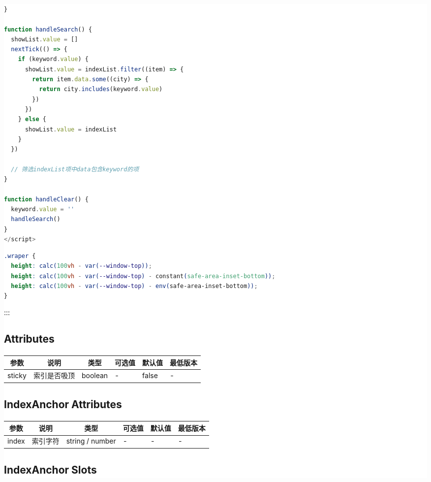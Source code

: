 ```typescript [typescript]
}

function handleSearch() {
  showList.value = []
  nextTick(() => {
    if (keyword.value) {
      showList.value = indexList.filter((item) => {
        return item.data.some((city) => {
          return city.includes(keyword.value)
        })
      })
    } else {
      showList.value = indexList
    }
  })

  // 筛选indexList项中data包含keyword的项
}

function handleClear() {
  keyword.value = ''
  handleSearch()
}
</script>
```

```css [css]
.wraper {
  height: calc(100vh - var(--window-top));
  height: calc(100vh - var(--window-top) - constant(safe-area-inset-bottom));
  height: calc(100vh - var(--window-top) - env(safe-area-inset-bottom));
}
```

:::



## Attributes

| 参数   | 说明         | 类型    | 可选值 | 默认值 | 最低版本 |
| ------ | ------------ | ------- | ------ | ------ | -------- |
| sticky | 索引是否吸顶 | boolean | -      | false  | -        |

## IndexAnchor Attributes

| 参数  | 说明     | 类型             | 可选值 | 默认值 | 最低版本 |
| ----- | -------- | ---------------- | ------ | ------ | -------- |
| index | 索引字符 | string / number | -      | -      | -        |

## IndexAnchor Slots
